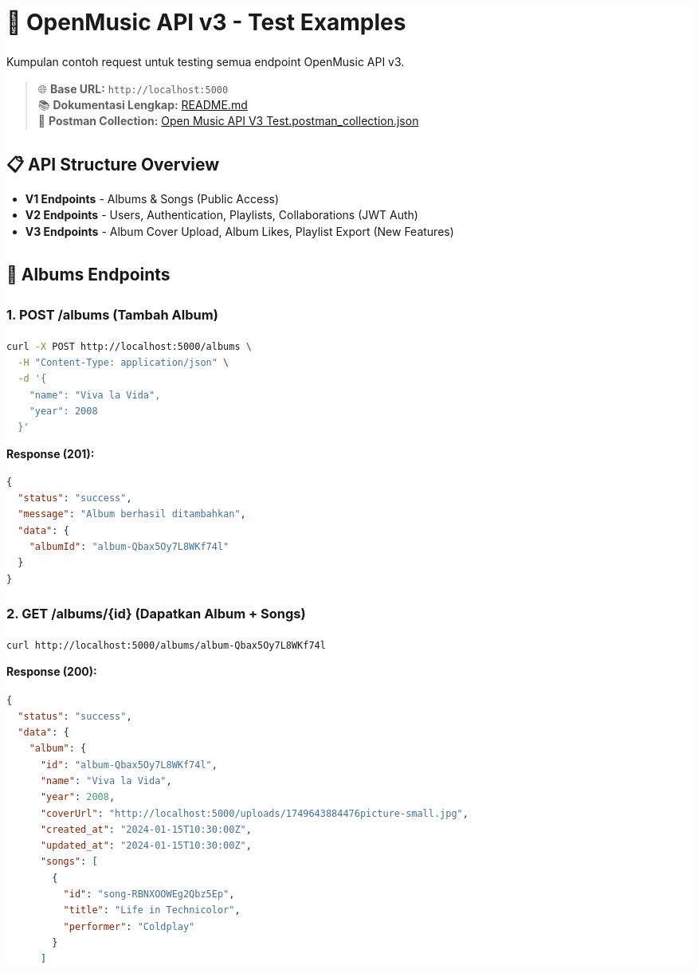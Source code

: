 # 🎵 OpenMusic API v3 - Test Examples

Kumpulan contoh request untuk testing semua endpoint OpenMusic API v3.

> 🌐 **Base URL:** `http://localhost:5000`  
> 📚 **Dokumentasi Lengkap:** [README.md](../README.md)  
> 🧪 **Postman Collection:** [Open Music API V3 Test.postman_collection.json](../postman/Open%20Music%20API%20V3%20Test.postman_collection.json)

## 📋 API Structure Overview

- **V1 Endpoints** - Albums & Songs (Public Access)
- **V2 Endpoints** - Users, Authentication, Playlists, Collaborations (JWT Auth)
- **V3 Endpoints** - Album Cover Upload, Album Likes, Playlist Export (New Features)

## 📀 Albums Endpoints

### 1. POST /albums (Tambah Album)

```bash
curl -X POST http://localhost:5000/albums \
  -H "Content-Type: application/json" \
  -d '{
    "name": "Viva la Vida",
    "year": 2008
  }'
```

**Response (201):**

```json
{
  "status": "success",
  "message": "Album berhasil ditambahkan",
  "data": {
    "albumId": "album-Qbax5Oy7L8WKf74l"
  }
}
```

### 2. GET /albums/{id} (Dapatkan Album + Songs)

```bash
curl http://localhost:5000/albums/album-Qbax5Oy7L8WKf74l
```

**Response (200):**

```json
{
  "status": "success",
  "data": {
    "album": {
      "id": "album-Qbax5Oy7L8WKf74l",
      "name": "Viva la Vida",
      "year": 2008,
      "coverUrl": "http://localhost:5000/uploads/1749643884476picture-small.jpg",
      "created_at": "2024-01-15T10:30:00Z",
      "updated_at": "2024-01-15T10:30:00Z",
      "songs": [
        {
          "id": "song-RBNXOOWEg2Qbz5Ep",
          "title": "Life in Technicolor",
          "performer": "Coldplay"
        }
      ]
```